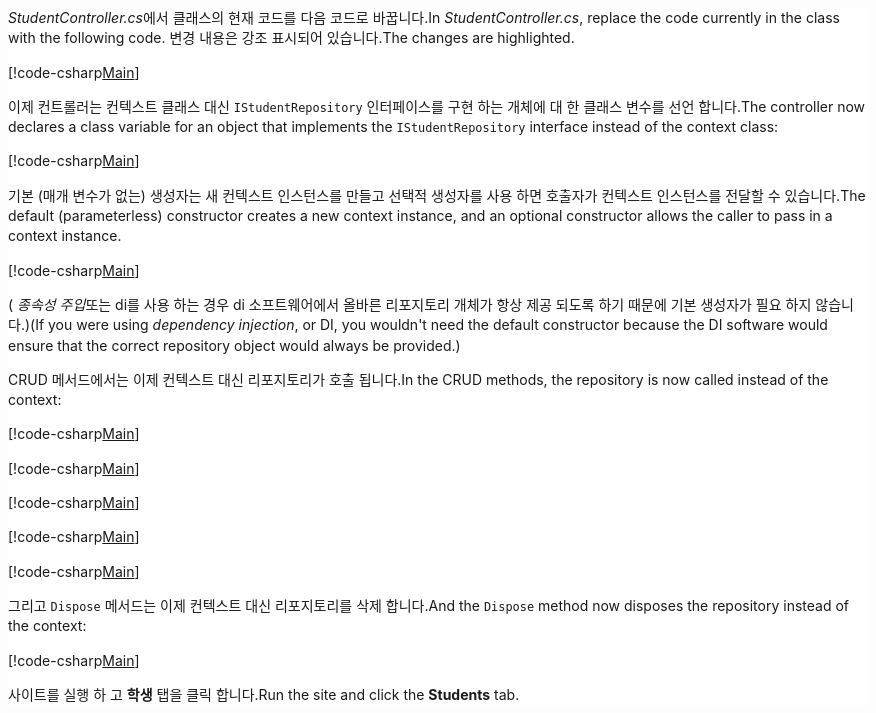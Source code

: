 <span data-ttu-id="4fad4-153">*StudentController.cs*에서 클래스의 현재 코드를 다음 코드로 바꿉니다.</span><span class="sxs-lookup"><span data-stu-id="4fad4-153">In *StudentController.cs*, replace the code currently in the class with the following code.</span></span> <span data-ttu-id="4fad4-154">변경 내용은 강조 표시되어 있습니다.</span><span class="sxs-lookup"><span data-stu-id="4fad4-154">The changes are highlighted.</span></span>

[!code-csharp[Main](implementing-the-repository-and-unit-of-work-patterns-in-an-asp-net-mvc-application/samples/sample4.cs?highlight=13-18,44,75,77,102-103,120,137-138,159,172-174,186)]

<span data-ttu-id="4fad4-155">이제 컨트롤러는 컨텍스트 클래스 대신 `IStudentRepository` 인터페이스를 구현 하는 개체에 대 한 클래스 변수를 선언 합니다.</span><span class="sxs-lookup"><span data-stu-id="4fad4-155">The controller now declares a class variable for an object that implements the `IStudentRepository` interface instead of the context class:</span></span>

[!code-csharp[Main](implementing-the-repository-and-unit-of-work-patterns-in-an-asp-net-mvc-application/samples/sample5.cs)]

<span data-ttu-id="4fad4-156">기본 (매개 변수가 없는) 생성자는 새 컨텍스트 인스턴스를 만들고 선택적 생성자를 사용 하면 호출자가 컨텍스트 인스턴스를 전달할 수 있습니다.</span><span class="sxs-lookup"><span data-stu-id="4fad4-156">The default (parameterless) constructor creates a new context instance, and an optional constructor allows the caller to pass in a context instance.</span></span>

[!code-csharp[Main](implementing-the-repository-and-unit-of-work-patterns-in-an-asp-net-mvc-application/samples/sample6.cs)]

<span data-ttu-id="4fad4-157">( *종속성 주입*또는 di를 사용 하는 경우 di 소프트웨어에서 올바른 리포지토리 개체가 항상 제공 되도록 하기 때문에 기본 생성자가 필요 하지 않습니다.)</span><span class="sxs-lookup"><span data-stu-id="4fad4-157">(If you were using *dependency injection*, or DI, you wouldn't need the default constructor because the DI software would ensure that the correct repository object would always be provided.)</span></span>

<span data-ttu-id="4fad4-158">CRUD 메서드에서는 이제 컨텍스트 대신 리포지토리가 호출 됩니다.</span><span class="sxs-lookup"><span data-stu-id="4fad4-158">In the CRUD methods, the repository is now called instead of the context:</span></span>

[!code-csharp[Main](implementing-the-repository-and-unit-of-work-patterns-in-an-asp-net-mvc-application/samples/sample7.cs)]

[!code-csharp[Main](implementing-the-repository-and-unit-of-work-patterns-in-an-asp-net-mvc-application/samples/sample8.cs)]

[!code-csharp[Main](implementing-the-repository-and-unit-of-work-patterns-in-an-asp-net-mvc-application/samples/sample9.cs)]

[!code-csharp[Main](implementing-the-repository-and-unit-of-work-patterns-in-an-asp-net-mvc-application/samples/sample10.cs)]

[!code-csharp[Main](implementing-the-repository-and-unit-of-work-patterns-in-an-asp-net-mvc-application/samples/sample11.cs)]

<span data-ttu-id="4fad4-159">그리고 `Dispose` 메서드는 이제 컨텍스트 대신 리포지토리를 삭제 합니다.</span><span class="sxs-lookup"><span data-stu-id="4fad4-159">And the `Dispose` method now disposes the repository instead of the context:</span></span>

[!code-csharp[Main](implementing-the-repository-and-unit-of-work-patterns-in-an-asp-net-mvc-application/samples/sample12.cs)]

<span data-ttu-id="4fad4-160">사이트를 실행 하 고 **학생** 탭을 클릭 합니다.</span><span class="sxs-lookup"><span data-stu-id="4fad4-160">Run the site and click the **Students** tab.</span></span>
